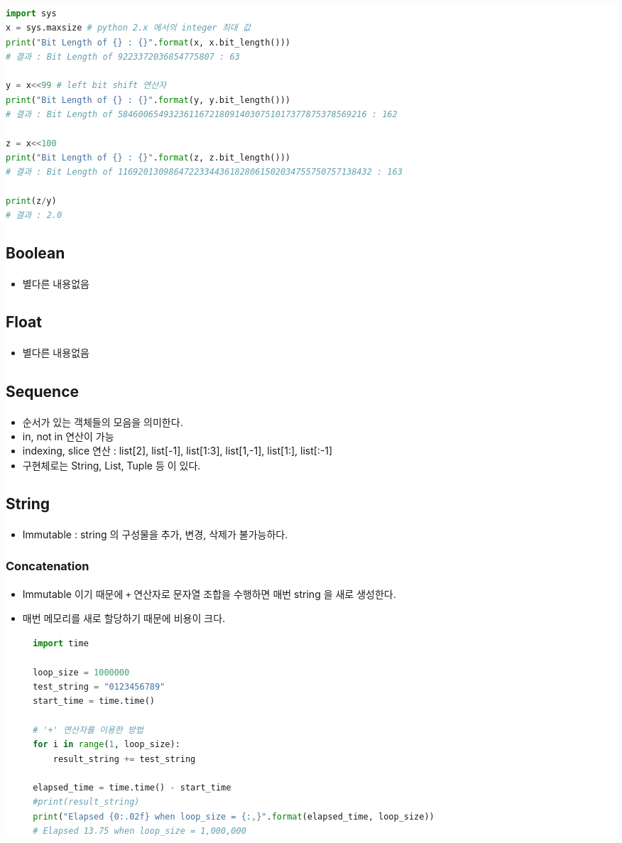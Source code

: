 ~~~python
import sys
x = sys.maxsize # python 2.x 에서의 integer 최대 값
print("Bit Length of {} : {}".format(x, x.bit_length()))
# 결과 : Bit Length of 9223372036854775807 : 63

y = x<<99 # left bit shift 연산자
print("Bit Length of {} : {}".format(y, y.bit_length()))
# 결과 : Bit Length of 5846006549323611672180914030751017377875378569216 : 162

z = x<<100
print("Bit Length of {} : {}".format(z, z.bit_length()))
# 결과 : Bit Length of 11692013098647223344361828061502034755750757138432 : 163

print(z/y)
# 결과 : 2.0
~~~

## Boolean
  * 별다른 내용없음

## Float
  * 별다른 내용없음

## Sequence
  * 순서가 있는 객체들의 모음을 의미한다.
  * in, not in 연산이 가능 
  * indexing, slice 연산 : list[2], list[-1], list[1:3], list[1,-1], list[1:], list[:-1]
  * 구현체로는 String, List, Tuple 등 이 있다.

## String
  * Immutable : string 의 구성물을 추가, 변경, 삭제가 불가능하다.

### Concatenation
  * Immutable 이기 때문에 ```+``` 연산자로 문자열 조합을 수행하면 매번 string 을 새로 생성한다.
  * 매번 메모리를 새로 할당하기 때문에 비용이 크다.

    ~~~python
      import time

      loop_size = 1000000
      test_string = "0123456789"
      start_time = time.time()

      # '+' 연산자를 이용한 방법
      for i in range(1, loop_size):
          result_string += test_string

      elapsed_time = time.time() - start_time
      #print(result_string)
      print("Elapsed {0:.02f} when loop_size = {:,}".format(elapsed_time, loop_size))
      # Elapsed 13.75 when loop_size = 1,000,000
    ~~~
